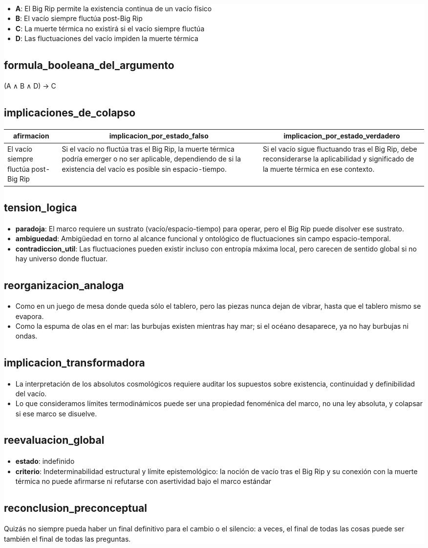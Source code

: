 - **A**: El Big Rip permite la existencia continua de un vacío físico
- **B**: El vacío siempre fluctúa post-Big Rip
- **C**: La muerte térmica no existirá si el vacío siempre fluctúa
- **D**: Las fluctuaciones del vacío impiden la muerte térmica

## formula_booleana_del_argumento

(A ∧ B ∧ D) → C

## implicaciones_de_colapso

| afirmacion | implicacion_por_estado_falso | implicacion_por_estado_verdadero |
| --- | --- | --- |
| El vacío siempre fluctúa post-Big Rip | Si el vacío no fluctúa tras el Big Rip, la muerte térmica podría emerger o no ser aplicable, dependiendo de si la existencia del vacío es posible sin espacio-tiempo. | Si el vacío sigue fluctuando tras el Big Rip, debe reconsiderarse la aplicabilidad y significado de la muerte térmica en ese contexto. |

## tension_logica

- **paradoja**: El marco requiere un sustrato (vacío/espacio-tiempo) para operar, pero el Big Rip puede disolver ese sustrato.
- **ambiguedad**: Ambigüedad en torno al alcance funcional y ontológico de fluctuaciones sin campo espacio-temporal.
- **contradiccion_util**: Las fluctuaciones pueden existir incluso con entropía máxima local, pero carecen de sentido global si no hay universo donde fluctuar.

## reorganizacion_analoga

- Como en un juego de mesa donde queda sólo el tablero, pero las piezas nunca dejan de vibrar, hasta que el tablero mismo se evapora.
- Como la espuma de olas en el mar: las burbujas existen mientras hay mar; si el océano desaparece, ya no hay burbujas ni ondas.

## implicacion_transformadora

- La interpretación de los absolutos cosmológicos requiere auditar los supuestos sobre existencia, continuidad y definibilidad del vacío.
- Lo que consideramos límites termodinámicos puede ser una propiedad fenoménica del marco, no una ley absoluta, y colapsar si ese marco se disuelve.

## reevaluacion_global

- **estado**: indefinido
- **criterio**: Indeterminabilidad estructural y límite epistemológico: la noción de vacío tras el Big Rip y su conexión con la muerte térmica no puede afirmarse ni refutarse con asertividad bajo el marco estándar

## reconclusion_preconceptual

Quizás no siempre pueda haber un final definitivo para el cambio o el silencio: a veces, el final de todas las cosas puede ser también el final de todas las preguntas.
